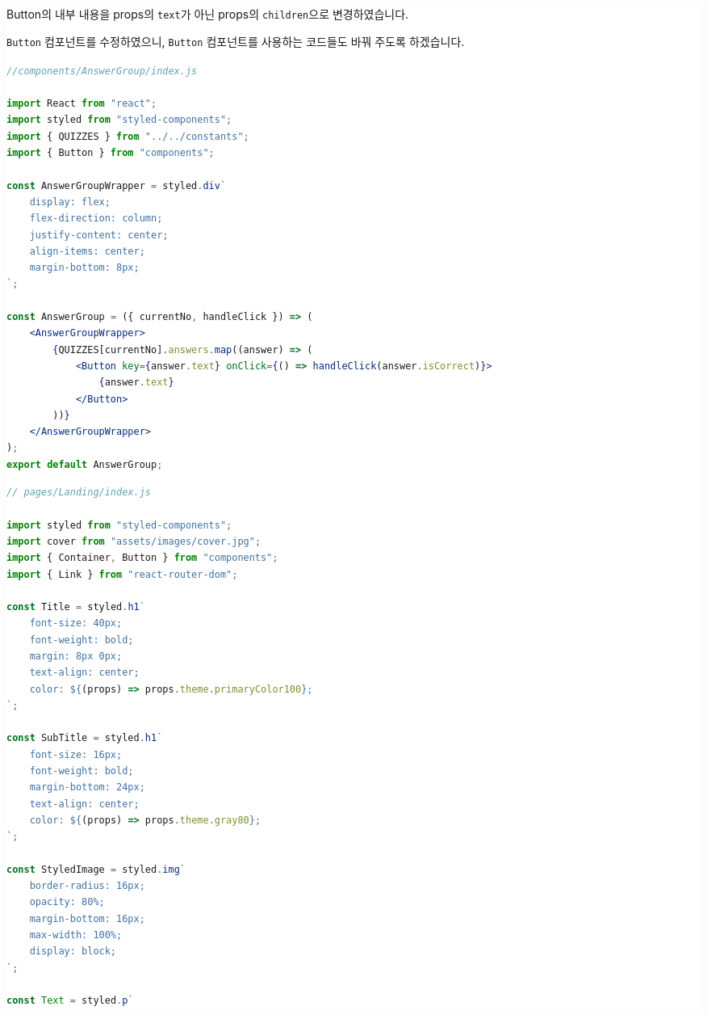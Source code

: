 Button의 내부 내용을 props의 `text`가 아닌 props의 `children`으로 변경하였습니다.

`Button` 컴포넌트를 수정하였으니, `Button` 컴포넌트를 사용하는 코드들도 바꿔 주도록 하겠습니다.

```jsx
//components/AnswerGroup/index.js

import React from "react";
import styled from "styled-components";
import { QUIZZES } from "../../constants";
import { Button } from "components";

const AnswerGroupWrapper = styled.div`
	display: flex;
	flex-direction: column;
	justify-content: center;
	align-items: center;
	margin-bottom: 8px;
`;

const AnswerGroup = ({ currentNo, handleClick }) => (
	<AnswerGroupWrapper>
		{QUIZZES[currentNo].answers.map((answer) => (
			<Button key={answer.text} onClick={() => handleClick(answer.isCorrect)}>
				{answer.text}
			</Button>
		))}
	</AnswerGroupWrapper>
);
export default AnswerGroup;
```

```jsx
// pages/Landing/index.js

import styled from "styled-components";
import cover from "assets/images/cover.jpg";
import { Container, Button } from "components";
import { Link } from "react-router-dom";

const Title = styled.h1`
	font-size: 40px;
	font-weight: bold;
	margin: 8px 0px;
	text-align: center;
	color: ${(props) => props.theme.primaryColor100};
`;

const SubTitle = styled.h1`
	font-size: 16px;
	font-weight: bold;
	margin-bottom: 24px;
	text-align: center;
	color: ${(props) => props.theme.gray80};
`;

const StyledImage = styled.img`
	border-radius: 16px;
	opacity: 80%;
	margin-bottom: 16px;
	max-width: 100%;
	display: block;
`;

const Text = styled.p`
```